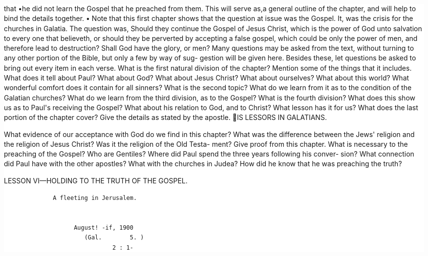that •he did not learn the Gospel that he preached from them.
This will serve as,a general outline of the chapter, and will help
to bind the details together.               •
     Note that this first chapter shows that the question at issue
was the Gospel. It, was the crisis for the churches in Galatia.
The question was, Should they continue the Gospel of Jesus
Christ, which is the power of God unto salvation to every one that
 believeth, or should they be perverted by accepting a false gospel,
which could be only the power of men, and therefore lead to
destruction? Shall God have the glory, or men?
     Many questions may be asked from the text, without turning
 to any other portion of the Bible, but only a few by way of sug-
 gestion will be given here. Besides these, let questions be asked
 to bring out every item in each verse.
     What is the first natural division of the chapter?
     Mention some of the things that it includes.
     What does it tell about Paul? What about God? What about
 Jesus Christ? What about ourselves? What about this world?
 What wonderful comfort does it contain for all sinners?
     What is the second topic? What do we learn from it as to the
 condition of the Galatian churches?
     What do we learn from the third division, as to the Gospel?
     What is the fourth division? What does this show us as to
 Paul's receiving the Gospel? What about his relation to God,
 and to Christ? What lesson has it for us?
     What does the last portion of the chapter cover? Give the
 details as stated by the apostle.
IS                 LESSORS IN GALATIANS.


   What evidence of our acceptance with God do we find in this
chapter?
   What was the difference between the Jews' religion and the
religion of Jesus Christ? Was it the religion of the Old Testa-
ment? Give proof from this chapter.
   What is necessary to the preaching of the Gospel?
   Who are Gentiles?
    Where did Paul spend the three years following his conver-
sion? What connection did Paul have with the other apostles?
What with the churches in Judea? How did he know that he
was preaching the truth?




LESSON VI—HOLDING TO THE TRUTH OF THE
                           GOSPEL.

                  A fleeting in Jerusalem.


                        August! -if, 1900
                           (Gal.        5. )
                                   2 : 1-

